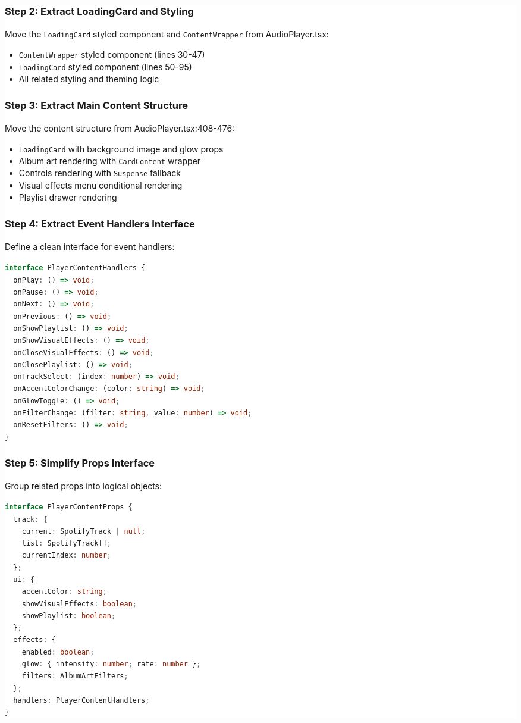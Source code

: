 ### Step 2: Extract LoadingCard and Styling
Move the `LoadingCard` styled component and `ContentWrapper` from AudioPlayer.tsx:
- `ContentWrapper` styled component (lines 30-47)
- `LoadingCard` styled component (lines 50-95)
- All related styling and theming logic

### Step 3: Extract Main Content Structure
Move the content structure from AudioPlayer.tsx:408-476:
- `LoadingCard` with background image and glow props
- Album art rendering with `CardContent` wrapper
- Controls rendering with `Suspense` fallback
- Visual effects menu conditional rendering
- Playlist drawer rendering

### Step 4: Extract Event Handlers Interface
Define a clean interface for event handlers:
```typescript
interface PlayerContentHandlers {
  onPlay: () => void;
  onPause: () => void;
  onNext: () => void;
  onPrevious: () => void;
  onShowPlaylist: () => void;
  onShowVisualEffects: () => void;
  onCloseVisualEffects: () => void;
  onClosePlaylist: () => void;
  onTrackSelect: (index: number) => void;
  onAccentColorChange: (color: string) => void;
  onGlowToggle: () => void;
  onFilterChange: (filter: string, value: number) => void;
  onResetFilters: () => void;
}
```

### Step 5: Simplify Props Interface
Group related props into logical objects:
```typescript
interface PlayerContentProps {
  track: {
    current: SpotifyTrack | null;
    list: SpotifyTrack[];
    currentIndex: number;
  };
  ui: {
    accentColor: string;
    showVisualEffects: boolean;
    showPlaylist: boolean;
  };
  effects: {
    enabled: boolean;
    glow: { intensity: number; rate: number };
    filters: AlbumArtFilters;
  };
  handlers: PlayerContentHandlers;
}
```
